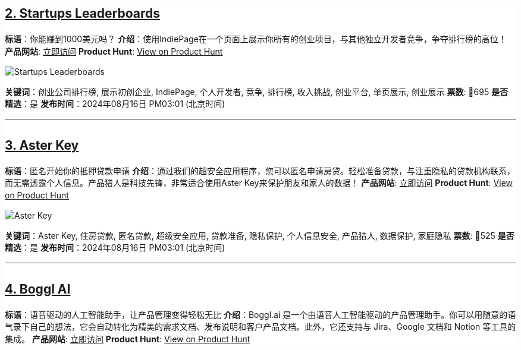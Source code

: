 
## [2. Startups Leaderboards](https://www.producthunt.com/posts/startups-leaderboards?utm_campaign=producthunt-api&utm_medium=api-v2&utm_source=Application%3A+decohack+%28ID%3A+131684%29)

**标语**：你能赚到1000美元吗？
**介绍**：使用IndiePage在一个页面上展示你所有的创业项目，与其他独立开发者竞争，争夺排行榜的高位！
**产品网站**: [立即访问](https://www.producthunt.com/r/KGH7MBBJQPP3N5?utm_campaign=producthunt-api&utm_medium=api-v2&utm_source=Application%3A+decohack+%28ID%3A+131684%29)
**Product Hunt**: [View on Product Hunt](https://www.producthunt.com/posts/startups-leaderboards?utm_campaign=producthunt-api&utm_medium=api-v2&utm_source=Application%3A+decohack+%28ID%3A+131684%29)

![Startups Leaderboards](https://ph-files.imgix.net/1a6a2c14-60c0-45de-9228-7d6fdf621884.jpeg?auto=format&fit=crop&frame=1&h=512&w=1024)

**关键词**：创业公司排行榜, 展示初创企业, IndiePage, 个人开发者, 竞争, 排行榜, 收入挑战, 创业平台, 单页展示, 创业展示
**票数**: 🔺695
**是否精选**：是
**发布时间**：2024年08月16日 PM03:01 (北京时间)

---

## [3. Aster Key](https://www.producthunt.com/posts/aster-key-2?utm_campaign=producthunt-api&utm_medium=api-v2&utm_source=Application%3A+decohack+%28ID%3A+131684%29)

**标语**：匿名开始你的抵押贷款申请
**介绍**：通过我们的超安全应用程序，您可以匿名申请房贷。轻松准备贷款，与注重隐私的贷款机构联系，而无需透露个人信息。产品猎人是科技先锋，非常适合使用Aster Key来保护朋友和家人的数据！
**产品网站**: [立即访问](https://www.producthunt.com/r/6IOTXDRPLXOG7X?utm_campaign=producthunt-api&utm_medium=api-v2&utm_source=Application%3A+decohack+%28ID%3A+131684%29)
**Product Hunt**: [View on Product Hunt](https://www.producthunt.com/posts/aster-key-2?utm_campaign=producthunt-api&utm_medium=api-v2&utm_source=Application%3A+decohack+%28ID%3A+131684%29)

![Aster Key](https://ph-files.imgix.net/e9402060-1b97-425e-981f-c4c6042d5d3c.jpeg?auto=format&fit=crop&frame=1&h=512&w=1024)

**关键词**：Aster Key, 住房贷款, 匿名贷款, 超级安全应用, 贷款准备, 隐私保护, 个人信息安全, 产品猎人, 数据保护, 家庭隐私
**票数**: 🔺525
**是否精选**：是
**发布时间**：2024年08月16日 PM03:01 (北京时间)

---

## [4. Boggl AI](https://www.producthunt.com/posts/boggl-ai?utm_campaign=producthunt-api&utm_medium=api-v2&utm_source=Application%3A+decohack+%28ID%3A+131684%29)

**标语**：语音驱动的人工智能助手，让产品管理变得轻松无比
**介绍**：Boggl.ai 是一个由语音人工智能驱动的产品管理助手。你可以用随意的语气录下自己的想法，它会自动转化为精美的需求文档、发布说明和客户产品文档。此外，它还支持与 Jira、Google 文档和 Notion 等工具的集成。
**产品网站**: [立即访问](https://www.producthunt.com/r/YIZMTZ3I3CDRQT?utm_campaign=producthunt-api&utm_medium=api-v2&utm_source=Application%3A+decohack+%28ID%3A+131684%29)
**Product Hunt**: [View on Product Hunt](https://www.producthunt.com/posts/boggl-ai?utm_campaign=producthunt-api&utm_medium=api-v2&utm_source=Application%3A+decohack+%28ID%3A+131684%29)

